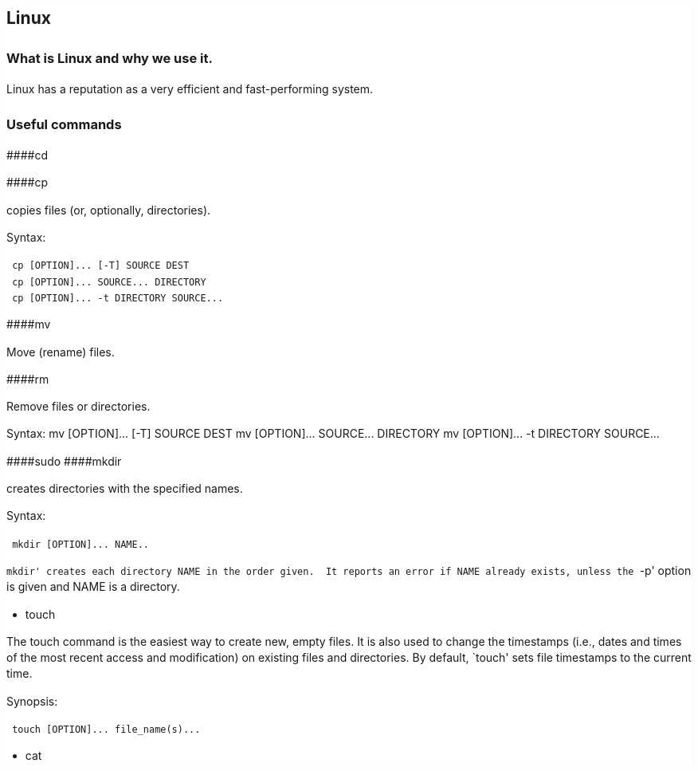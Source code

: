 ## Linux

### What is Linux and why we use it.

 

 Linux has a reputation as a very efficient and fast-performing system. 

### Useful commands

####cd

####cp

copies files (or, optionally, directories). 

Syntax:

     cp [OPTION]... [-T] SOURCE DEST
     cp [OPTION]... SOURCE... DIRECTORY
     cp [OPTION]... -t DIRECTORY SOURCE...

####mv

Move (rename) files.

####rm

Remove files or directories.

Syntax:
       mv [OPTION]... [-T] SOURCE DEST
       mv [OPTION]... SOURCE... DIRECTORY
       mv [OPTION]... -t DIRECTORY SOURCE...


####sudo
####mkdir

creates directories with the specified names. 

Syntax:

     mkdir [OPTION]... NAME..

`mkdir' creates each directory NAME in the order given.  It reports
an error if NAME already exists, unless the `-p' option is given and
NAME is a directory.

* touch

The touch command is the easiest way to create new, empty files. It is also used to change the timestamps (i.e., dates and times of the most recent access and modification) on existing files and directories. By default, `touch' sets file timestamps to the current time.

Synopsis:

     touch [OPTION]... file_name(s)...

* cat


[1]: http://git-scm.com 
[2]: http://git-scm.com/book/en/v2/Git-Commands-Getting-and-Creating-Projects#git-clone "Read more on www.git-scm.com"
[3]: http://git-scm.com/book/en/v2/Git-Commands-Sharing-and-Updating-Projects#git-pull "Read more on www.git-scm.com"
[4]: http://git-scm.com/book/en/v2/Git-Commands-Basic-Snapshotting#git-status "Read more on www.git-scm.com"
[5]: http://git-scm.com/book/en/v2/Git-Commands-Basic-Snapshotting#git-add "Read more on www.git-scm.com"
[6]: http://git-scm.com/book/en/v2/Git-Commands-Basic-Snapshotting#git-rm "Read more on www.git-scm.com"
[7]: http://git-scm.com/book/en/v2/Git-Commands-Basic-Snapshotting#git-commit "Read more on www.git-scm.com"
[8]: http://git-scm.com/book/en/v2/Git-Commands-Sharing-and-Updating-Projects#git-push "Read more on www.git-scm.com"
[9]: http://git-scm.com/book/en/v2/Git-Commands-Branching-and-Merging#git-checkout "Read more on www.git-scm.com"
[10]: http://git-scm.com/book/en/v2/Git-Commands-Branching-and-Merging#git-stash "Read more on www.git-scm.com"
[11]: http://git-scm.com/book/en/v2/Git-Commands-Basic-Snapshotting#git-clean "Read more on www.git-scm.com"
[12]: http://git-scm.com/book/en/v2/Git-Commands-Branching-and-Merging#git-branch "Read more on www.git-scm.com"
[13]: http://git-scm.com/book/en/v2/Git-Commands-Branching-and-Merging#git-branch "Read more on www.git-scm.com"
